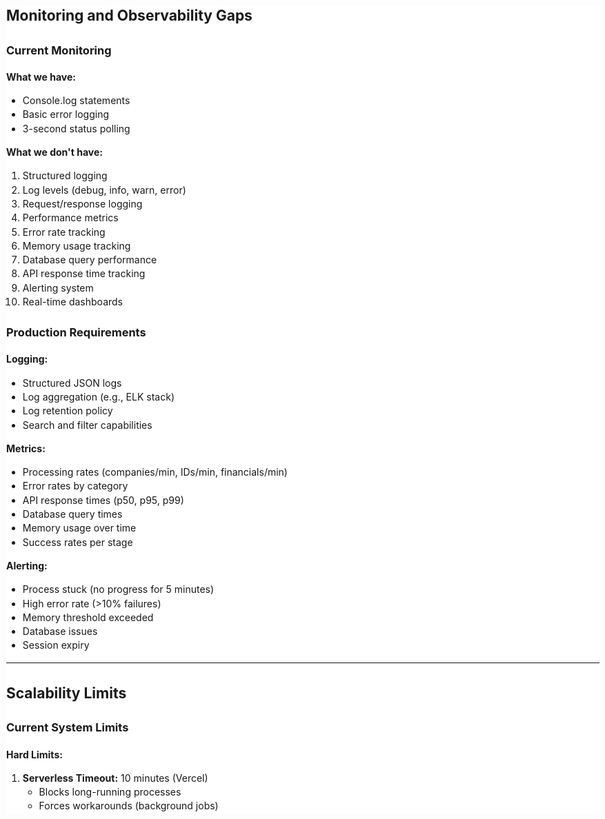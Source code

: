 
## Monitoring and Observability Gaps

### Current Monitoring

**What we have:**
- Console.log statements
- Basic error logging
- 3-second status polling

**What we don't have:**
1. Structured logging
2. Log levels (debug, info, warn, error)
3. Request/response logging
4. Performance metrics
5. Error rate tracking
6. Memory usage tracking
7. Database query performance
8. API response time tracking
9. Alerting system
10. Real-time dashboards

### Production Requirements

**Logging:**
- Structured JSON logs
- Log aggregation (e.g., ELK stack)
- Log retention policy
- Search and filter capabilities

**Metrics:**
- Processing rates (companies/min, IDs/min, financials/min)
- Error rates by category
- API response times (p50, p95, p99)
- Database query times
- Memory usage over time
- Success rates per stage

**Alerting:**
- Process stuck (no progress for 5 minutes)
- High error rate (>10% failures)
- Memory threshold exceeded
- Database issues
- Session expiry

---

## Scalability Limits

### Current System Limits

**Hard Limits:**
1. **Serverless Timeout:** 10 minutes (Vercel)
   - Blocks long-running processes
   - Forces workarounds (background jobs)
